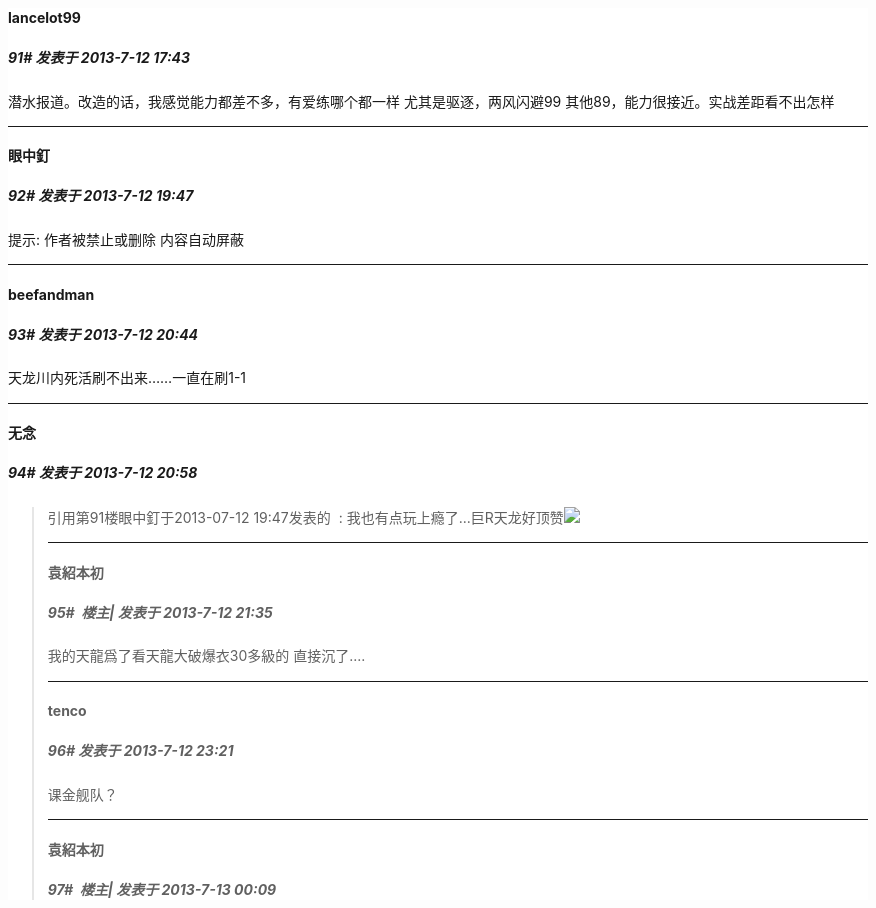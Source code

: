 ####  lancelot99  
##### 91#       发表于 2013-7-12 17:43


潜水报道。改造的话，我感觉能力都差不多，有爱练哪个都一样
尤其是驱逐，两风闪避99 其他89，能力很接近。实战差距看不出怎样


-----

####  眼中釘  
##### 92#       发表于 2013-7-12 19:47

提示: 作者被禁止或删除 内容自动屏蔽


-----

####  beefandman  
##### 93#       发表于 2013-7-12 20:44


天龙川内死活刷不出来……一直在刷1-1


-----

####  无念  
##### 94#       发表于 2013-7-12 20:58


<blockquote>引用第91楼眼中釘于2013-07-12 19:47发表的  :
我也有点玩上瘾了...巨R天龙好顶赞<img src="https://static.saraba1st.com/image/smiley/face/05.gif" referrerpolicy="no-referrer">


-----

####  袁紹本初  
##### 95#         楼主| 发表于 2013-7-12 21:35


我的天龍爲了看天龍大破爆衣30多級的 直接沉了....


-----

####  tenco  
##### 96#       发表于 2013-7-12 23:21


课金舰队？


-----

####  袁紹本初  
##### 97#         楼主| 发表于 2013-7-13 00:09
